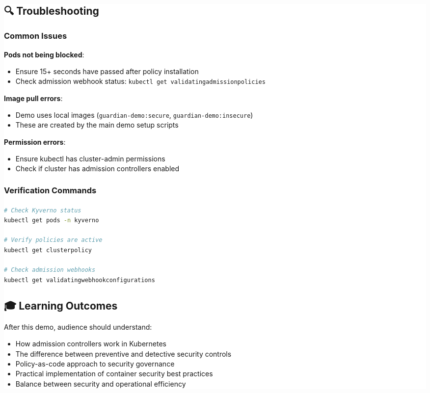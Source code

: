 ## 🔍 Troubleshooting

### Common Issues

**Pods not being blocked**: 
- Ensure 15+ seconds have passed after policy installation
- Check admission webhook status: `kubectl get validatingadmissionpolicies`

**Image pull errors**:
- Demo uses local images (`guardian-demo:secure`, `guardian-demo:insecure`)
- These are created by the main demo setup scripts

**Permission errors**:
- Ensure kubectl has cluster-admin permissions
- Check if cluster has admission controllers enabled

### Verification Commands
```bash
# Check Kyverno status
kubectl get pods -n kyverno

# Verify policies are active
kubectl get clusterpolicy

# Check admission webhooks
kubectl get validatingwebhookconfigurations
```

## 🎓 Learning Outcomes

After this demo, audience should understand:
- How admission controllers work in Kubernetes
- The difference between preventive and detective security controls  
- Policy-as-code approach to security governance
- Practical implementation of container security best practices
- Balance between security and operational efficiency